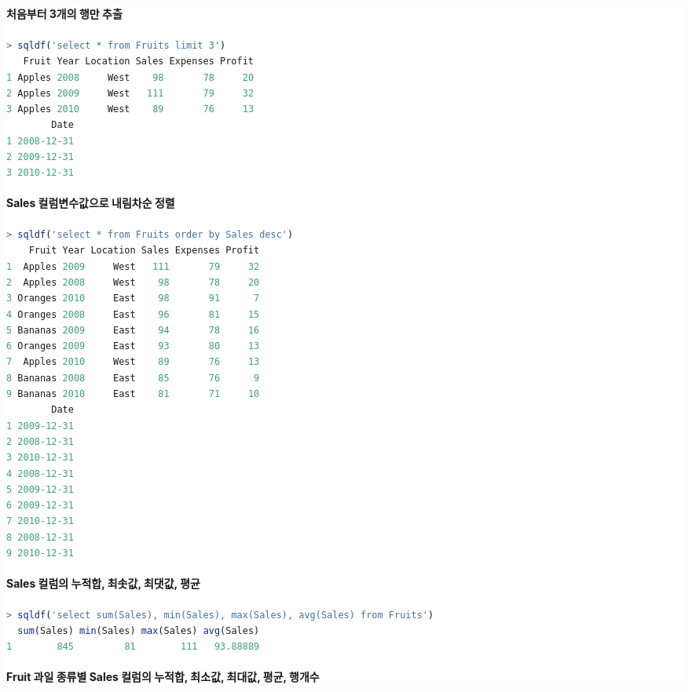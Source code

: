
#### 처음부터 3개의 행만 추출

```R
> sqldf('select * from Fruits limit 3')
   Fruit Year Location Sales Expenses Profit
1 Apples 2008     West    98       78     20
2 Apples 2009     West   111       79     32
3 Apples 2010     West    89       76     13
        Date
1 2008-12-31
2 2009-12-31
3 2010-12-31
```



#### Sales 컬럼변수값으로 내림차순 정렬

```R
> sqldf('select * from Fruits order by Sales desc')
    Fruit Year Location Sales Expenses Profit
1  Apples 2009     West   111       79     32
2  Apples 2008     West    98       78     20
3 Oranges 2010     East    98       91      7
4 Oranges 2008     East    96       81     15
5 Bananas 2009     East    94       78     16
6 Oranges 2009     East    93       80     13
7  Apples 2010     West    89       76     13
8 Bananas 2008     East    85       76      9
9 Bananas 2010     East    81       71     10
        Date
1 2009-12-31
2 2008-12-31
3 2010-12-31
4 2008-12-31
5 2009-12-31
6 2009-12-31
7 2010-12-31
8 2008-12-31
9 2010-12-31
```





#### Sales 컬럼의 누적합, 최솟값, 최댓값, 평균

```R
> sqldf('select sum(Sales), min(Sales), max(Sales), avg(Sales) from Fruits')
  sum(Sales) min(Sales) max(Sales) avg(Sales)
1        845         81        111   93.88889
```



#### Fruit 과일 종류별  Sales 컬럼의 누적합, 최소값, 최대값, 평균, 행개수
